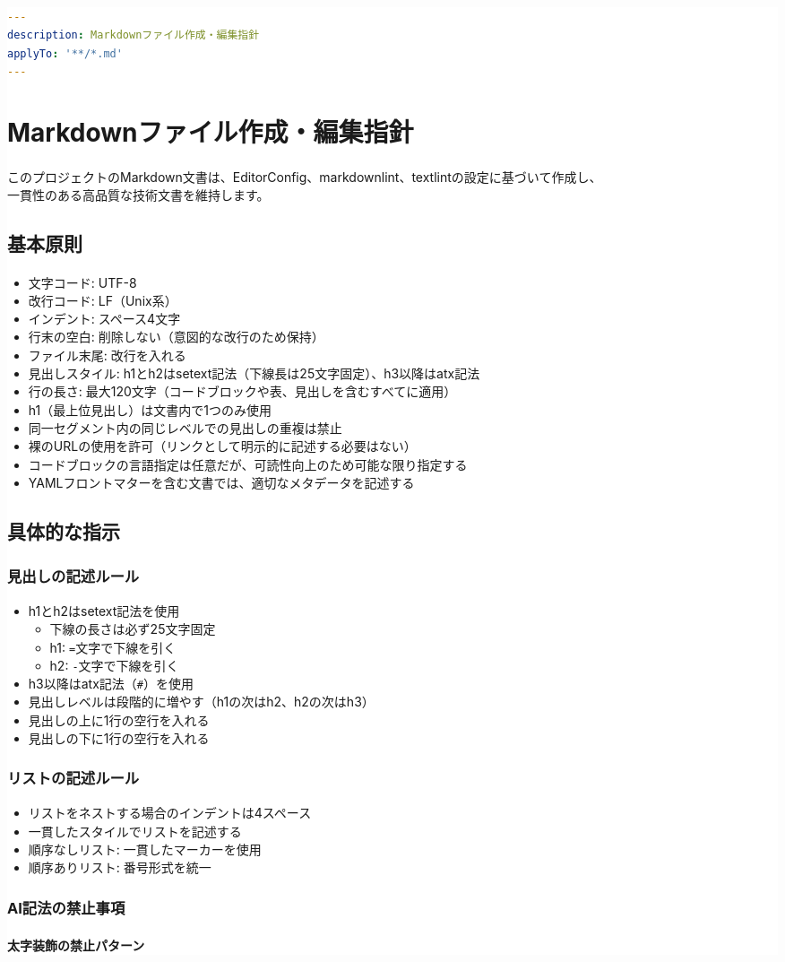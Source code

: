 ```yaml
---
description: Markdownファイル作成・編集指針
applyTo: '**/*.md'
---
```

Markdownファイル作成・編集指針
=========================

このプロジェクトのMarkdown文書は、EditorConfig、markdownlint、textlintの設定に基づいて作成し、  
一貫性のある高品質な技術文書を維持します。  

基本原則
-------------------------

- 文字コード: UTF-8
- 改行コード: LF（Unix系）
- インデント: スペース4文字
- 行末の空白: 削除しない（意図的な改行のため保持）
- ファイル末尾: 改行を入れる
- 見出しスタイル: h1とh2はsetext記法（下線長は25文字固定）、h3以降はatx記法
- 行の長さ: 最大120文字（コードブロックや表、見出しを含むすべてに適用）
- h1（最上位見出し）は文書内で1つのみ使用
- 同一セグメント内の同じレベルでの見出しの重複は禁止
- 裸のURLの使用を許可（リンクとして明示的に記述する必要はない）
- コードブロックの言語指定は任意だが、可読性向上のため可能な限り指定する
- YAMLフロントマターを含む文書では、適切なメタデータを記述する

具体的な指示
-------------------------

### 見出しの記述ルール

- h1とh2はsetext記法を使用
    - 下線の長さは必ず25文字固定
    - h1: `=`文字で下線を引く
    - h2: `-`文字で下線を引く
- h3以降はatx記法（`#`）を使用
- 見出しレベルは段階的に増やす（h1の次はh2、h2の次はh3）
- 見出しの上に1行の空行を入れる
- 見出しの下に1行の空行を入れる

### リストの記述ルール

- リストをネストする場合のインデントは4スペース
- 一貫したスタイルでリストを記述する
- 順序なしリスト: 一貫したマーカーを使用
- 順序ありリスト: 番号形式を統一

### AI記法の禁止事項

#### 太字装飾の禁止パターン
